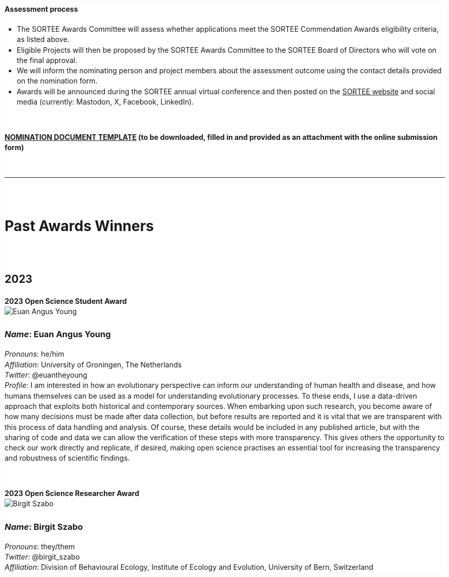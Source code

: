 #### Assessment process  

* The SORTEE Awards Committee will assess whether applications meet the SORTEE Commendation Awards eligibility criteria, as listed above. 
* Eligible Projects will then be proposed by the SORTEE Awards Committee to the SORTEE Board of Directors who will vote on the final approval. 
* We will inform the nominating person and project members about the assessment outcome using the contact details provided on the nomination form.
* Awards will be announced during the SORTEE annual virtual conference and then posted on the [SORTEE website](http://www.sortee.org) and social media (currently: Mastodon, X, Facebook, LinkedIn).      

&nbsp;    

**[NOMINATION DOCUMENT TEMPLATE](https://docs.google.com/document/d/19R1tAcS_fNoXbxKvx3eaFYMhXJI7hvau/edit?usp=sharing&ouid=110356474356884735091&rtpof=true&sd=true) (to be downloaded, filled in and provided as an attachment with the online submission form)**

&nbsp;   

--- 

&nbsp;    

# Past Awards Winners   

&nbsp;   

## 2023    

**2023 Open Science Student Award**   
![Euan Angus Young](/img/people/EuanYoung.png)    
### *Name*:   Euan Angus Young    
*Pronouns*:   he/him    
*Affiliation*:    University of Groningen, The Netherlands   
*Twitter*:   @euantheyoung   
*Profile*:    I am interested in how an evolutionary perspective can inform our understanding of human health and disease, and how humans themselves can be used as a model for understanding evolutionary processes. To these ends, I use a data-driven approach that exploits both historical and contemporary sources. When embarking upon such research, you become aware of how many decisions must be made after data collection, but before results are reported and it is vital that we are transparent with this process of data handling and analysis. Of course, these details would be included in any published article, but with the sharing of code and data we can allow the verification of these steps with more transparency. This gives others the opportunity to check our work directly and replicate, if desired, making open science practises an essential tool for increasing the transparency and robustness of scientific findings.   

&nbsp;    


**2023 Open Science Researcher Award**    
![Birgit Szabo](/img/people/BigitSzabo.png)    
### *Name*:   Birgit Szabo    
*Pronouns*:   they/them    
*Twitter*:   @birgit_szabo    
*Affiliation*:    Division of Behavioural Ecology, Institute of Ecology and Evolution, University of Bern, Switzerland   